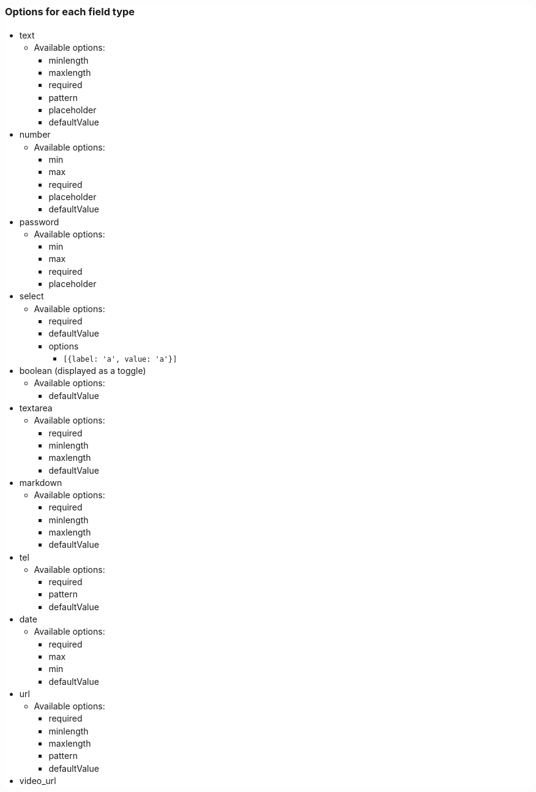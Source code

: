 ### Options for each field type

- text
  - Available options:
    - minlength
    - maxlength
    - required
    - pattern
    - placeholder
    - defaultValue
- number
  - Available options:
    - min
    - max
    - required
    - placeholder
    - defaultValue
- password
  - Available options:
    - min
    - max
    - required
    - placeholder
- select
  - Available options:
    - required
    - defaultValue
    - options
      - `[{label: 'a', value: 'a'}]`
- boolean (displayed as a toggle)
  - Available options:
    - defaultValue
- textarea
  - Available options:
    - required
    - minlength
    - maxlength
    - defaultValue
- markdown
  - Available options:
    - required
    - minlength
    - maxlength
    - defaultValue
- tel
  - Available options:
    - required
    - pattern
    - defaultValue
- date
  - Available options:
    - required
    - max
    - min
    - defaultValue
- url
  - Available options:
    - required
    - minlength
    - maxlength
    - pattern
    - defaultValue
- video_url